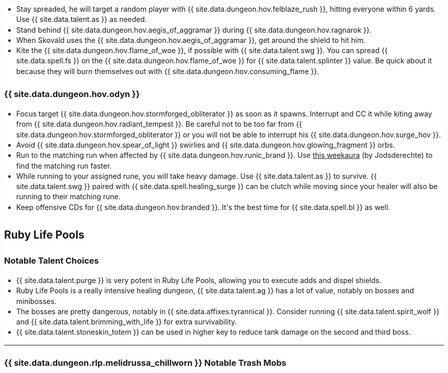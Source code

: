 * Stay spreaded, he will target a random player with {{ site.data.dungeon.hov.felblaze_rush }}, hitting everyone within 6 yards. Use {{ site.data.talent.as }} as needed.
* Stand behind {{ site.data.dungeon.hov.aegis_of_aggramar }} during {{ site.data.dungeon.hov.ragnarok }}.
* When Skovald uses the {{ site.data.dungeon.hov.aegis_of_aggramar }}, get around the shield to hit him.
* Kite the {{ site.data.dungeon.hov.flame_of_woe }}, if possible with {{ site.data.talent.swg }}. You can spread {{ site.data.spell.fs }} on the {{ site.data.dungeon.hov.flame_of_woe }} for {{ site.data.talent.splinter }} value. Be quick about it because they will burn themselves out with {{ site.data.dungeon.hov.consuming_flame }}.

### {{ site.data.dungeon.hov.odyn }}

* Focus target {{ site.data.dungeon.hov.stormforged_obliterator }} as soon as it spawns. Interrupt and CC it while kiting away from {{ site.data.dungeon.hov.radiant_tempest }}. Be careful not to be too far from {{ site.data.dungeon.hov.stormforged_obliterator }} or you will not be able to interrupt his {{ site.data.dungeon.hov.surge_hov }}.
* Avoid {{ site.data.dungeon.hov.spear_of_light }} swirlies and {{ site.data.dungeon.hov.glowing_fragment }} orbs.
* Run to the matching run when affected by {{ site.data.dungeon.hov.runic_brand }}. Use [this weekaura](https://wago.io/RunicBrandHelper) (by Jodsderechte) to find the matching run faster.
* While running to your assigned rune, you will take heavy damage. Use {{ site.data.talent.as }} to survive. {{ site.data.talent.swg }} paired with {{ site.data.spell.healing_surge }} can be clutch while moving since your healer will also be running to their matching rune.
* Keep offensive CDs for {{ site.data.dungeon.hov.branded }}. It's the best time for {{ site.data.spell.bl }} as well.

</div>
</div>
</div>

<div class="card">
<div class="card-header" id="rlp">
<div data-toggle="collapse" data-target="#rlp-collapse" aria-expanded="true" aria-controls="rlp-collapse" class="dungeon-header rlp"><h2>Ruby Life Pools</h2></div>
</div>
<div id="rlp-collapse" class="collapse" aria-labelledby="rlp" data-parent="#accordion">
<div class="card-body" markdown="1">

### Notable Talent Choices
* {{ site.data.talent.purge }} is very potent in Ruby Life Pools, allowing you to execute adds and dispel shields.
* Ruby Life Pools is a really intensive healing dungeon, {{ site.data.talent.ag }} has a lot of value, notably on bosses and minibosses.
* The bosses are pretty dangerous, notably in {{ site.data.affixes.tyrannical }}. Consider running {{ site.data.talent.spirit_wolf }} and {{ site.data.talent.brimming_with_life }} for extra survivability.
* {{ site.data.talent.stoneskin_totem }} can be used in higher key to reduce tank damage on the second and third boss.

<hr>

### {{ site.data.dungeon.rlp.melidrussa_chillworn }} Notable Trash Mobs
